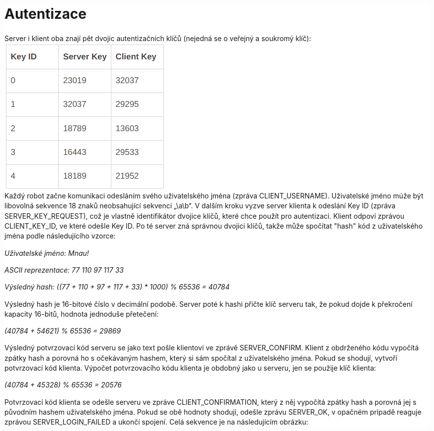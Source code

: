 # Autentizace
Server i klient oba znají pět dvojic autentizačních klíčů (nejedná se o veřejný a soukromý klíč):<br>
![alt text](photos/key_id.png)<br>
Každý robot začne komunikaci odesláním svého uživatelského jména (zpráva CLIENT_USERNAME). Uživatelské jméno múže být libovolná sekvence 18 znaků neobsahující sekvenci „\a\b“. V dalším kroku vyzve server klienta k odeslání Key ID (zpráva SERVER_KEY_REQUEST), což je vlastně identifikátor dvojice klíčů, které chce použít pro autentizaci. Klient odpoví zprávou CLIENT_KEY_ID, ve které odešle Key ID. Po té server zná správnou dvojici klíčů, takže může spočítat "hash" kód z uživatelského jména podle následujícího vzorce:

*Uživatelské jméno: Mnau!*

*ASCII reprezentace: 77 110 97 117 33*

*Výsledný hash: ((77 + 110 + 97 + 117 + 33) * 1000) % 65536 = 40784*

Výsledný hash je 16-bitové číslo v decimální podobě. Server poté k hashi přičte klíč serveru tak, že pokud dojde k překročení kapacity 16-bitů, hodnota jednoduše přetečení:

*(40784 + 54621) % 65536 = 29869*

Výsledný potvrzovací kód serveru se jako text pošle klientovi ve zprávě SERVER_CONFIRM. Klient z obdrženého kódu vypočítá zpátky hash a porovná ho s očekávaným hashem, který si sám spočítal z uživatelského jména. Pokud se shodují, vytvoří potvrzovací kód klienta. Výpočet potvrzovacího kódu klienta je obdobný jako u serveru, jen se použije klíč klienta:

*(40784 + 45328) % 65536 = 20576*

Potvrzovací kód klienta se odešle serveru ve zpráve CLIENT_CONFIRMATION, který z něj vypočítá zpátky hash a porovná jej s původním hashem uživatelského jména. Pokud se obě hodnoty shodují, odešle zprávu SERVER_OK, v opačném prípadě reaguje zprávou SERVER_LOGIN_FAILED a ukončí spojení. Celá sekvence je na následujícím obrázku:
